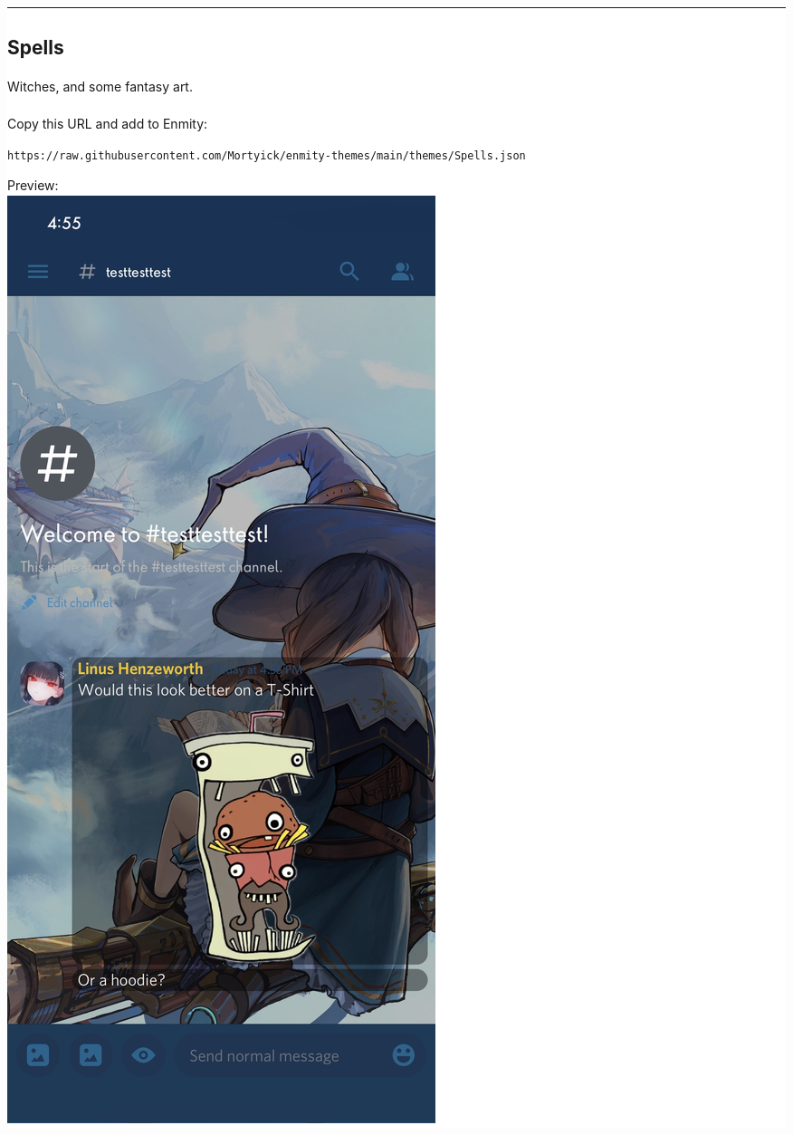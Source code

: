 - - - -

## Spells
Witches, and some fantasy art.<br>
<br>
Copy this URL and add to Enmity:
```
https://raw.githubusercontent.com/Mortyick/enmity-themes/main/themes/Spells.json
```
Preview:<br>
![](./background/IMG_9933.jpeg)
